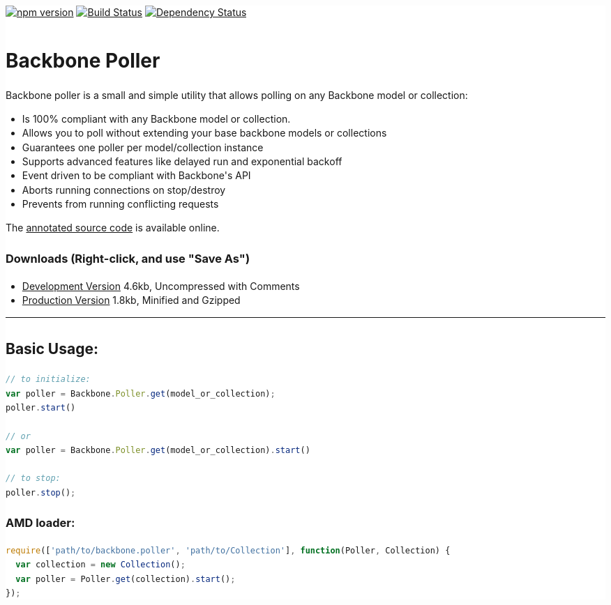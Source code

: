[![npm version](https://badge.fury.io/js/backbone-poller.svg)](http://badge.fury.io/js/backbone-poller)
[![Build Status](https://travis-ci.org/uzikilon/backbone-poller.svg?branch=master)](https://travis-ci.org/uzikilon/backbone-poller)
[![Dependency Status](https://david-dm.org/uzikilon/backbone-poller.svg)](https://david-dm.org/uzikilon/backbone-poller)

# Backbone Poller

Backbone poller is a small and simple utility that allows polling on any Backbone model or collection:

- Is 100% compliant with any Backbone model or collection.
- Allows you to poll without extending your base backbone models or collections
- Guarantees one poller per model/collection instance
- Supports advanced features like delayed run and exponential backoff
- Event driven to be compliant with Backbone's API
- Aborts running connections on stop/destroy
- Prevents from running conflicting requests

The [annotated source code](<http://uzikilon.github.com/backbone-poller/>) is available online.

### Downloads (Right-click, and use "Save As")

- [Development Version](<https://raw.github.com/uzikilon/backbone-poller/1.1.3/backbone.poller.js>)    4.6kb, Uncompressed with Comments
- [Production Version](<https://raw.github.com/uzikilon/backbone-poller/1.1.3/backbone.poller.min.js>)   1.8kb, Minified and Gzipped

----

## Basic Usage:
``` javascript
// to initialize:
var poller = Backbone.Poller.get(model_or_collection);
poller.start()

// or
var poller = Backbone.Poller.get(model_or_collection).start()

// to stop:
poller.stop();
```

### AMD loader:
``` javascript
require(['path/to/backbone.poller', 'path/to/Collection'], function(Poller, Collection) {
  var collection = new Collection();
  var poller = Poller.get(collection).start();
});
```
